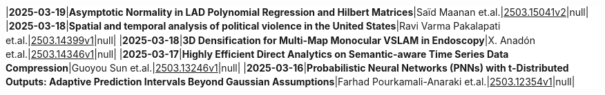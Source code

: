 |**2025-03-19**|**Asymptotic Normality in LAD Polynomial Regression and Hilbert Matrices**|Saïd Maanan et.al.|[2503.15041v2](http://arxiv.org/abs/2503.15041v2)|null|
|**2025-03-18**|**Spatial and temporal analysis of political violence in the United States**|Ravi Varma Pakalapati et.al.|[2503.14399v1](http://arxiv.org/abs/2503.14399v1)|null|
|**2025-03-18**|**3D Densification for Multi-Map Monocular VSLAM in Endoscopy**|X. Anadón et.al.|[2503.14346v1](http://arxiv.org/abs/2503.14346v1)|null|
|**2025-03-17**|**Highly Efficient Direct Analytics on Semantic-aware Time Series Data Compression**|Guoyou Sun et.al.|[2503.13246v1](http://arxiv.org/abs/2503.13246v1)|null|
|**2025-03-16**|**Probabilistic Neural Networks (PNNs) with t-Distributed Outputs: Adaptive Prediction Intervals Beyond Gaussian Assumptions**|Farhad Pourkamali-Anaraki et.al.|[2503.12354v1](http://arxiv.org/abs/2503.12354v1)|null|
